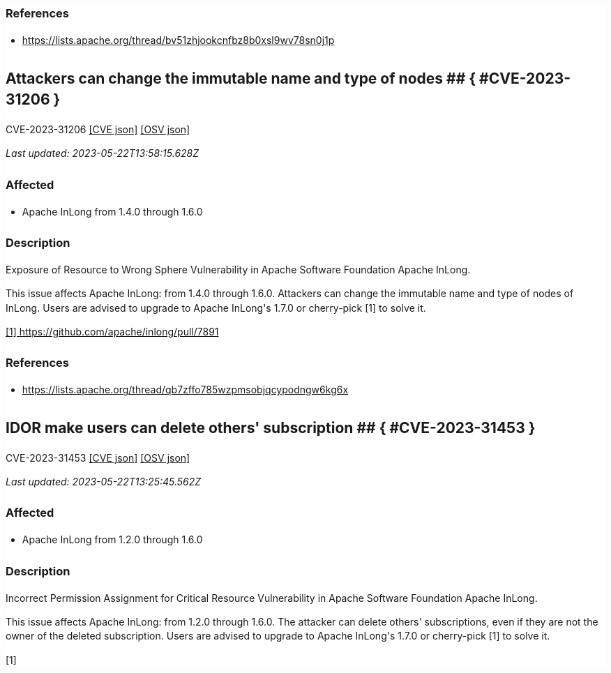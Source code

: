 ### References
* https://lists.apache.org/thread/bv51zhjookcnfbz8b0xsl9wv78sn0j1p


## Attackers can change the immutable name and type of nodes ## { #CVE-2023-31206 }

CVE-2023-31206 [\[CVE json\]](./CVE-2023-31206.cve.json) [\[OSV json\]](./CVE-2023-31206.osv.json)



_Last updated: 2023-05-22T13:58:15.628Z_

### Affected

* Apache InLong from 1.4.0 through 1.6.0


### Description

Exposure of Resource to Wrong Sphere Vulnerability in Apache Software Foundation Apache InLong.<p>This issue affects Apache InLong: from 1.4.0 through 1.6.0.&nbsp;<span style="background-color: var(--wht);">Attackers can change the immutable name and type of nodes of InLong. Users are advised to upgrade to Apache InLong's 1.7.0 or cherry-pick [1] to solve it.</span></p><p><a target="_blank" rel="nofollow" href="https://cveprocess.apache.org/cve5/[1]%C2%A0https://github.com/apache/inlong/pull/7891">[1] </a><a target="_blank" rel="nofollow" href="https://github.com/apache/inlong/pull/7891">https://github.com/apache/inlong/pull/7891</a></p>

### References
* https://lists.apache.org/thread/qb7zffo785wzpmsobjqcypodngw6kg6x


## IDOR make users can delete others' subscription ## { #CVE-2023-31453 }

CVE-2023-31453 [\[CVE json\]](./CVE-2023-31453.cve.json) [\[OSV json\]](./CVE-2023-31453.osv.json)



_Last updated: 2023-05-22T13:25:45.562Z_

### Affected

* Apache InLong from 1.2.0 through 1.6.0


### Description

Incorrect Permission Assignment for Critical Resource Vulnerability in Apache Software Foundation Apache InLong.<p>This issue affects Apache InLong: from 1.2.0 through 1.6.0. The&nbsp;<span style="background-color: rgb(255, 255, 255);">attacker can delete others' subscriptions, even if they are not the owner
of the deleted subscription</span><span style="background-color: rgb(255, 255, 255);">.&nbsp;</span>Users are advised to upgrade to Apache InLong's 1.7.0 or cherry-pick [1] to solve it.</p><p>[1] <a target="_blank" rel="nofollow" href="https://github.com/apache/inlong/pull/7949">
